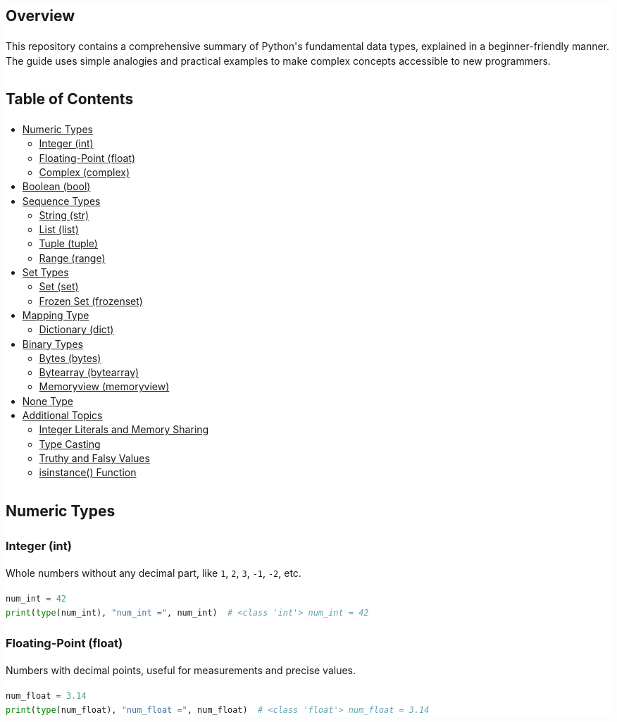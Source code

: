 ## Overview

This repository contains a comprehensive summary of Python's fundamental data types, explained in a beginner-friendly manner. The guide uses simple analogies and practical examples to make complex concepts accessible to new programmers.

## Table of Contents

- [Numeric Types](#numeric-types)
  - [Integer (int)](#integer-int)
  - [Floating-Point (float)](#floating-point-float)
  - [Complex (complex)](#complex-complex)
- [Boolean (bool)](#boolean-bool)
- [Sequence Types](#sequence-types)
  - [String (str)](#string-str)
  - [List (list)](#list-list)
  - [Tuple (tuple)](#tuple-tuple)
  - [Range (range)](#range-range)
- [Set Types](#set-types)
  - [Set (set)](#set-set)
  - [Frozen Set (frozenset)](#frozen-set-frozenset)
- [Mapping Type](#mapping-type)
  - [Dictionary (dict)](#dictionary-dict)
- [Binary Types](#binary-types)
  - [Bytes (bytes)](#bytes-bytes)
  - [Bytearray (bytearray)](#bytearray-bytearray)
  - [Memoryview (memoryview)](#memoryview-memoryview)
- [None Type](#none-type)
- [Additional Topics](#additional-topics)
  - [Integer Literals and Memory Sharing](#integer-literals-and-memory-sharing)
  - [Type Casting](#type-casting)
  - [Truthy and Falsy Values](#truthy-and-falsy-values)
  - [isinstance() Function](#isinstance-function)

## Numeric Types

### Integer (int)

Whole numbers without any decimal part, like `1`, `2`, `3`, `-1`, `-2`, etc.

```python
num_int = 42
print(type(num_int), "num_int =", num_int)  # <class 'int'> num_int = 42
```

### Floating-Point (float)

Numbers with decimal points, useful for measurements and precise values.

```python
num_float = 3.14
print(type(num_float), "num_float =", num_float)  # <class 'float'> num_float = 3.14
```
